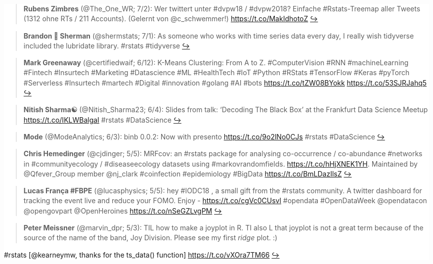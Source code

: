 


> **Rubens Zimbres** (@The_One_WR; 7/2): Wer twittert unter #dvpw18 / #dvpw2018?
Einfache #Rstats-Treemap aller Tweets (1312 ohne RTs / 211 Accounts).
(Gelernt von @c_schwemmer!) https://t.co/MakIdhotoZ  [&#8618;](https://twitter.com/dataandme/status/1045359701431652352)




> **Brandon 🎵 Sherman** (@shermstats; 7/1): As someone who works with time series data every day, I really wish tidyverse included the lubridate library. #rstats #tidyverse  [&#8618;](https://twitter.com/dataandme/status/1045355684307578880)




> **Mark Greenaway** (@certifiedwaif; 6/12): K-Means Clustering: From A to Z.  #ComputerVision #RNN #machineLearning #Fintech #Insurtech #Marketing #Datascience #ML #HealthTech #IoT #Python #RStats #TensorFlow #Keras #pyTorch #Serverless #Insurtech #martech #Digital #innovation #golang #AI #bots
https://t.co/tZW08BYokk https://t.co/53SJRJahq5  [&#8618;](https://twitter.com/dataandme/status/1045389628801519616)




> **Nitish Sharma☯️** (@Nitish_Sharma23; 6/4): Slides from talk: ‘Decoding The Black Box’ at the Frankfurt Data Science Meetup https://t.co/IKLWBalgaI #rstats #DataScience  [&#8618;](https://twitter.com/dataandme/status/1045348759436218368)




> **Mode** (@ModeAnalytics; 6/3): binb 0.0.2: Now with presento https://t.co/9o2lNo0CJs #rstats #DataScience  [&#8618;](https://twitter.com/dataandme/status/1045357501825396736)




> **Chris Hemedinger** (@cjdinger; 5/5): MRFcov: an #rstats package for analysing co-occurrence / co-abundance #networks in #communityecology / #diseaseecology datasets using #markovrandomfields. https://t.co/hHjXNEK1YH. Maintained by @Qfever_Group member @nj_clark #coinfection #epidemiology #BigData https://t.co/BmLDazIlsZ  [&#8618;](https://twitter.com/dataandme/status/1045384587575259137)




> **Lucas França #FBPE** (@lucasphysics; 5/5): hey #IODC18 , a small gift from the #rstats community. A twitter dashboard for tracking the event live and reduce your FOMO. Enjoy - https://t.co/cgVc0CUsvl #opendata #OpenDataWeek @opendatacon @opengovpart @OpenHeroines https://t.co/nSeGZLvgPM  [&#8618;](https://twitter.com/dataandme/status/1045360833365139456)




> **Peter Meissner** (@marvin_dpr; 5/3): TIL how to make a joyplot in R.
TI also L that joyplot is not a great term because of the source of the name of the band, Joy Division.
Please see my first *ridge* plot. :) 
>
#rstats
[@kearneymw,  thanks for the ts_data() function] https://t.co/vXOra7TM66  [&#8618;](https://twitter.com/dataandme/status/1045406059404447745)
